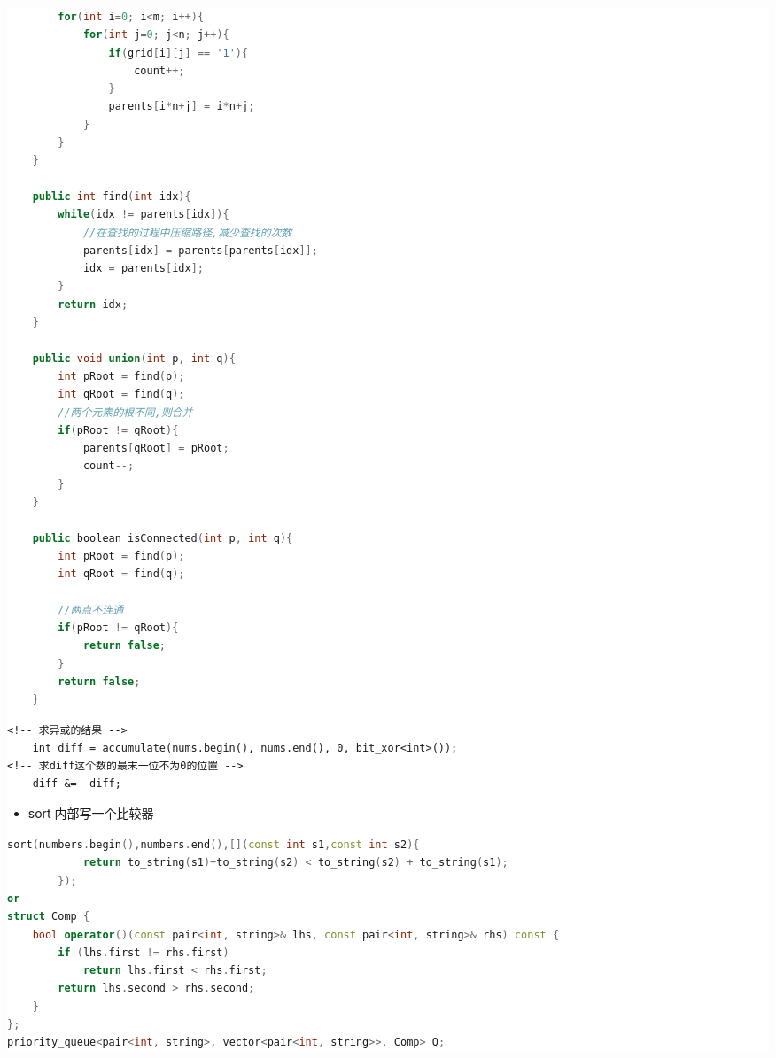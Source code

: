 ```C++
        for(int i=0; i<m; i++){
            for(int j=0; j<n; j++){
                if(grid[i][j] == '1'){
                    count++;
                }
                parents[i*n+j] = i*n+j;
            }
        }
    }
    
    public int find(int idx){
        while(idx != parents[idx]){
            //在查找的过程中压缩路径,减少查找的次数
            parents[idx] = parents[parents[idx]];
            idx = parents[idx];
        }
        return idx;
    }
 
    public void union(int p, int q){
        int pRoot = find(p);
        int qRoot = find(q);
        //两个元素的根不同,则合并
        if(pRoot != qRoot){
            parents[qRoot] = pRoot;
            count--;
        }
    }
    
    public boolean isConnected(int p, int q){
        int pRoot = find(p);
        int qRoot = find(q);
        
        //两点不连通
        if(pRoot != qRoot){
            return false;
        }
        return false;
    }
```
```位运算
<!-- 求异或的结果 -->
    int diff = accumulate(nums.begin(), nums.end(), 0, bit_xor<int>());
<!-- 求diff这个数的最末一位不为0的位置 -->
    diff &= -diff;

```

- sort 内部写一个比较器
```C++
sort(numbers.begin(),numbers.end(),[](const int s1,const int s2){
            return to_string(s1)+to_string(s2) < to_string(s2) + to_string(s1);
        });
or
struct Comp {
    bool operator()(const pair<int, string>& lhs, const pair<int, string>& rhs) const {
        if (lhs.first != rhs.first)
            return lhs.first < rhs.first;
        return lhs.second > rhs.second;
    }
};       
priority_queue<pair<int, string>, vector<pair<int, string>>, Comp> Q;

```
